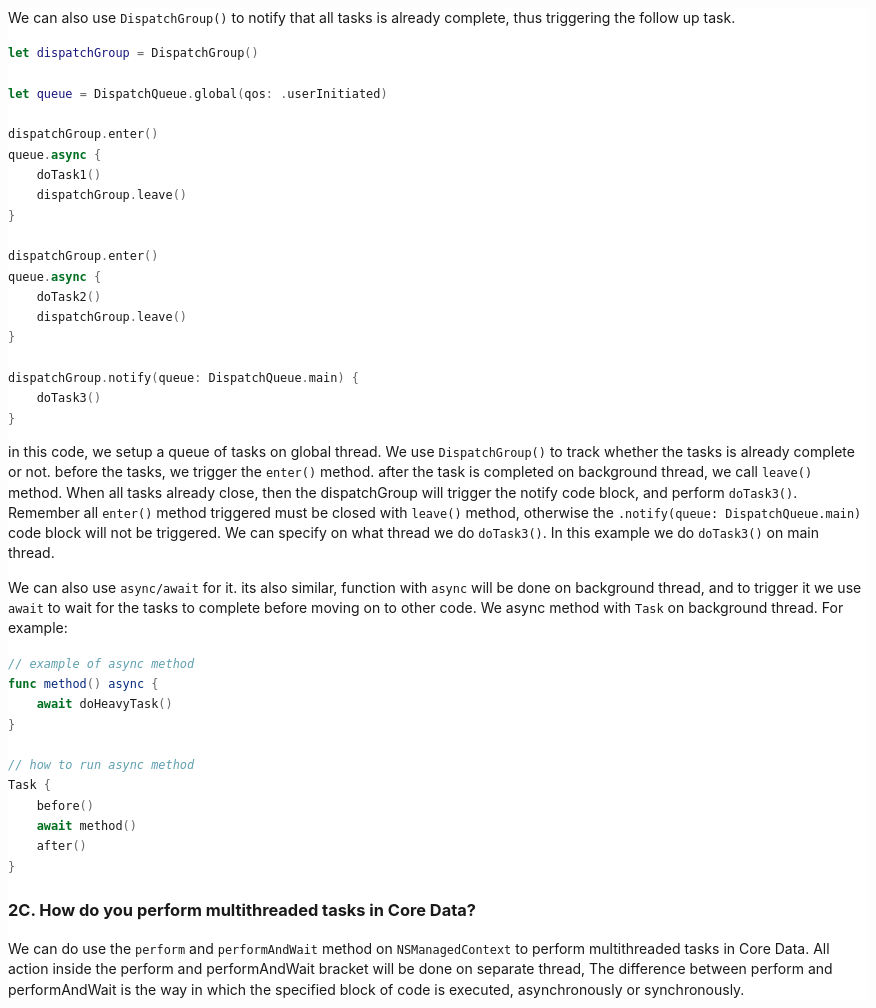 We can also use `DispatchGroup()` to notify that all tasks is already complete, thus triggering the follow up task.
```swift
let dispatchGroup = DispatchGroup()

let queue = DispatchQueue.global(qos: .userInitiated)

dispatchGroup.enter()        
queue.async {
    doTask1()
    dispatchGroup.leave()
}

dispatchGroup.enter()        
queue.async {
    doTask2()
    dispatchGroup.leave()
}

dispatchGroup.notify(queue: DispatchQueue.main) {
    doTask3()
}
```

in this code, we setup a queue of tasks on global thread. We use `DispatchGroup()` to track whether the tasks is already complete or not. before the tasks, we trigger the `enter()` method. after the task is completed on background thread, we call `leave()` method. When all tasks already close, then the dispatchGroup will trigger the notify code block, and perform `doTask3()`. Remember all  `enter()` method triggered must be closed with `leave()` method, otherwise the `.notify(queue: DispatchQueue.main)`  code block will not be triggered. We can specify on what thread we do `doTask3()`. In this example we do `doTask3()` on main thread.


We can also use `async/await` for it. its also similar, function with `async` will be done on background thread, and to trigger it we use `await` to wait for the tasks to complete before moving on to other code. We async method with `Task` on background thread. For example:
```swift
// example of async method
func method() async {
    await doHeavyTask()
}

// how to run async method
Task {
    before()
    await method()
    after()
}
```


### 2C. How do you perform multithreaded tasks in Core Data?
We can do use the `perform` and `performAndWait` method on `NSManagedContext` to perform multithreaded tasks in Core Data. All action inside the perform and performAndWait bracket will be done on separate thread, The difference between perform and performAndWait is the way in which the specified block of code is executed, asynchronously or synchronously.
